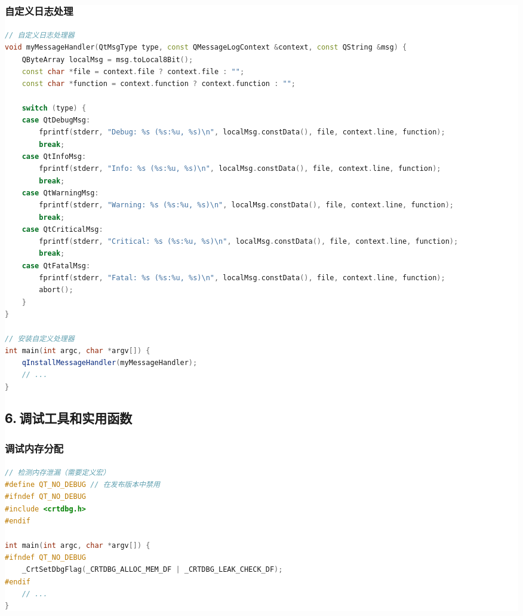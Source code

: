 ### 自定义日志处理
```cpp
// 自定义日志处理器
void myMessageHandler(QtMsgType type, const QMessageLogContext &context, const QString &msg) {
    QByteArray localMsg = msg.toLocal8Bit();
    const char *file = context.file ? context.file : "";
    const char *function = context.function ? context.function : "";
    
    switch (type) {
    case QtDebugMsg:
        fprintf(stderr, "Debug: %s (%s:%u, %s)\n", localMsg.constData(), file, context.line, function);
        break;
    case QtInfoMsg:
        fprintf(stderr, "Info: %s (%s:%u, %s)\n", localMsg.constData(), file, context.line, function);
        break;
    case QtWarningMsg:
        fprintf(stderr, "Warning: %s (%s:%u, %s)\n", localMsg.constData(), file, context.line, function);
        break;
    case QtCriticalMsg:
        fprintf(stderr, "Critical: %s (%s:%u, %s)\n", localMsg.constData(), file, context.line, function);
        break;
    case QtFatalMsg:
        fprintf(stderr, "Fatal: %s (%s:%u, %s)\n", localMsg.constData(), file, context.line, function);
        abort();
    }
}

// 安装自定义处理器
int main(int argc, char *argv[]) {
    qInstallMessageHandler(myMessageHandler);
    // ...
}
```

## 6. 调试工具和实用函数

### 调试内存分配
```cpp
// 检测内存泄漏（需要定义宏）
#define QT_NO_DEBUG // 在发布版本中禁用
#ifndef QT_NO_DEBUG
#include <crtdbg.h>
#endif

int main(int argc, char *argv[]) {
#ifndef QT_NO_DEBUG
    _CrtSetDbgFlag(_CRTDBG_ALLOC_MEM_DF | _CRTDBG_LEAK_CHECK_DF);
#endif
    // ...
}
```
